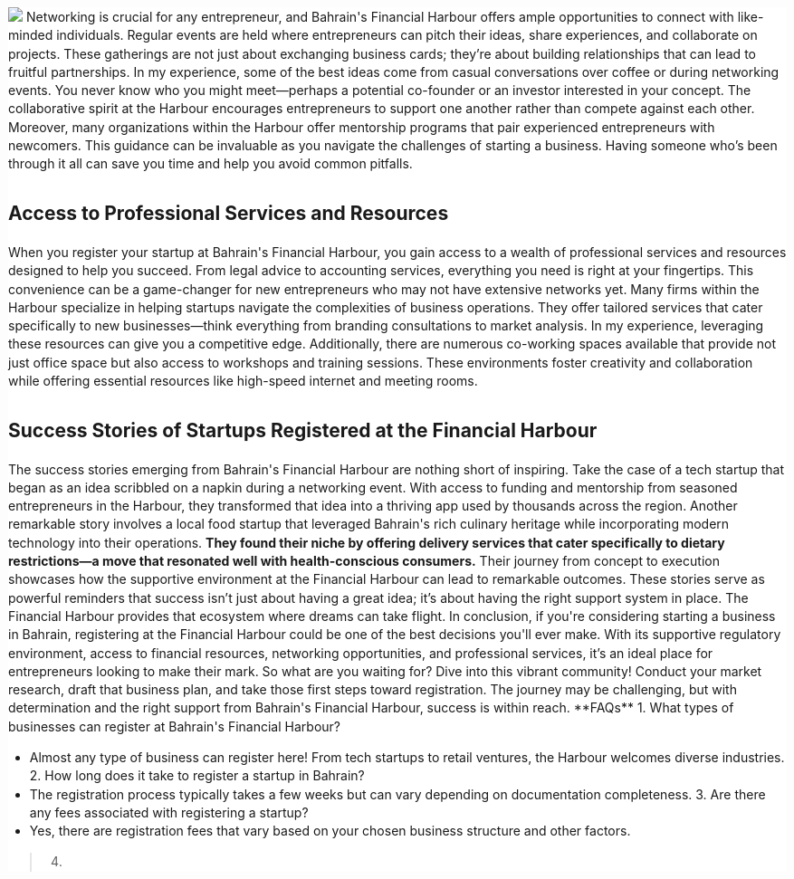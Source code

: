 ![](https://images.unsplash.com/photo-1542744094-24638eff58bb?ixlib=rb-4.0.3&q=85&fm=jpg&crop=entropy&cs=srgb&w=900)
Networking is crucial for any entrepreneur, and Bahrain's Financial Harbour offers ample opportunities to connect with like-minded individuals. Regular events are held where entrepreneurs can pitch their ideas, share experiences, and collaborate on projects. These gatherings are not just about exchanging business cards; they’re about building relationships that can lead to fruitful partnerships.
In my experience, some of the best ideas come from casual conversations over coffee or during networking events. You never know who you might meet—perhaps a potential co-founder or an investor interested in your concept. The collaborative spirit at the Harbour encourages entrepreneurs to support one another rather than compete against each other.
Moreover, many organizations within the Harbour offer mentorship programs that pair experienced entrepreneurs with newcomers. This guidance can be invaluable as you navigate the challenges of starting a business. Having someone who’s been through it all can save you time and help you avoid common pitfalls.

Access to Professional Services and Resources
---------------------------------------------

When you register your startup at Bahrain's Financial Harbour, you gain access to a wealth of professional services and resources designed to help you succeed. From legal advice to accounting services, everything you need is right at your fingertips. This convenience can be a game-changer for new entrepreneurs who may not have extensive networks yet.
Many firms within the Harbour specialize in helping startups navigate the complexities of business operations. They offer tailored services that cater specifically to new businesses—think everything from branding consultations to market analysis. In my experience, leveraging these resources can give you a competitive edge.
Additionally, there are numerous co-working spaces available that provide not just office space but also access to workshops and training sessions. These environments foster creativity and collaboration while offering essential resources like high-speed internet and meeting rooms.

Success Stories of Startups Registered at the Financial Harbour
---------------------------------------------------------------

The success stories emerging from Bahrain's Financial Harbour are nothing short of inspiring. Take the case of a tech startup that began as an idea scribbled on a napkin during a networking event. With access to funding and mentorship from seasoned entrepreneurs in the Harbour, they transformed that idea into a thriving app used by thousands across the region.
Another remarkable story involves a local food startup that leveraged Bahrain's rich culinary heritage while incorporating modern technology into their operations. **They found their niche by offering delivery services that cater specifically to dietary restrictions—a move that resonated well with health-conscious consumers.** Their journey from concept to execution showcases how the supportive environment at the Financial Harbour can lead to remarkable outcomes.
These stories serve as powerful reminders that success isn’t just about having a great idea; it’s about having the right support system in place. The Financial Harbour provides that ecosystem where dreams can take flight. In conclusion, if you're considering starting a business in Bahrain, registering at the Financial Harbour could be one of the best decisions you'll ever make.
With its supportive regulatory environment, access to financial resources, networking opportunities, and professional services, it’s an ideal place for entrepreneurs looking to make their mark. So what are you waiting for? Dive into this vibrant community!
Conduct your market research, draft that business plan, and take those first steps toward registration. The journey may be challenging, but with determination and the right support from Bahrain's Financial Harbour, success is within reach. \*\*FAQs\*\* 1.
What types of businesses can register at Bahrain's Financial Harbour?
- Almost any type of business can register here! From tech startups to retail ventures, the Harbour welcomes diverse industries. 2.
How long does it take to register a startup in Bahrain?
- The registration process typically takes a few weeks but can vary depending on documentation completeness. 3. Are there any fees associated with registering a startup?
- Yes, there are registration fees that vary based on your chosen business structure and other factors.
> 4.
